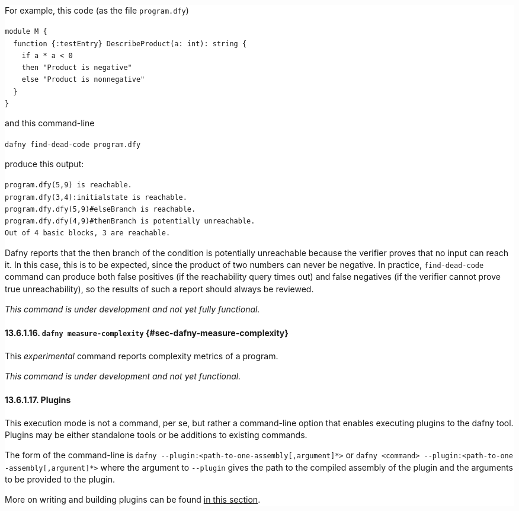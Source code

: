 For example, this code (as the file `program.dfy`)

```dafny
module M {
  function {:testEntry} DescribeProduct(a: int): string {
    if a * a < 0 
    then "Product is negative"
    else "Product is nonnegative"
  }
}
```
and this command-line
```bash
dafny find-dead-code program.dfy
```
produce this output:
```text
program.dfy(5,9) is reachable.
program.dfy(3,4):initialstate is reachable.
program.dfy.dfy(5,9)#elseBranch is reachable.
program.dfy.dfy(4,9)#thenBranch is potentially unreachable.
Out of 4 basic blocks, 3 are reachable.
```

Dafny reports that the then branch of the condition is potentially unreachable because the verifier proves that no
input can reach it. In this case, this is to be expected, since the product of two numbers can never be negative. In
practice, `find-dead-code` command can produce both false positives (if the reachability query times out) and false
negatives (if the verifier cannot prove true unreachability), so the results of such a report should always be
reviewed.

_This command is under development and not yet fully functional._

#### 13.6.1.16. `dafny measure-complexity` {#sec-dafny-measure-complexity}

This _experimental_ command reports complexity metrics of a program.

_This command is under development and not yet functional._

#### 13.6.1.17. Plugins

This execution mode is not a command, per se, but rather a command-line option that enables executing plugins to the dafny tool.
Plugins may be either standalone tools or be additions to existing commands.

The form of the command-line is `dafny --plugin:<path-to-one-assembly[,argument]*>` or `dafny <command> --plugin:<path-to-one-assembly[,argument]*>`
where the argument to `--plugin` gives the path to the compiled assembly of the plugin and the arguments to be provided to the plugin.

More on writing and building plugins can be found [in this section](#sec-plugins).


[^fn-duplicate-files]: Files may be included more than once or both included and listed on the command line. Duplicate inclusions are detected and each file processed only once.
[^incomplete]: Unlike some languages, Dafny does not allow separation of 
[^explainer-assume-false]: `assume false` tells the `dafny` verifier "Assume everything is true from this point of the program". The reason is that, 'false' proves anything. For example, `false ==> A` is always true because it is equivalent to `!false || A`, which reduces to `true || A`, which reduces to `true`.
[^answer-slowdown]: `assert P;`.
[^verifier-lost]: By default, the expression of an assertion or a precondition is added to the knowledge base of the `dafny` verifier for further assertions or postconditions. However, this is not always desirable, because if the verifier has too much knowledge, it might get lost trying to prove something in the wrong direction.
[^precision-requires-clause]: `dafny` actually breaks things down further. For example, a precondition `requires A && B` or an assert statement `assert A && B;` turns into two assertions, more or less like `requires A requires B` and `assert A; assert B;`.
[^complexity-path-encoding]: All the complexities of the execution paths (if-then-else, loops, goto, break....) are, down the road and for verification purposes, cleverly encoded with variables recording the paths and guarding assumptions made on each path. In practice, a second clever encoding of variables enables grouping many assertions together, and recovers which assertion is failing based on the value of variables that the SMT solver returns.
[^smt-encoding]: The formula sent to the underlying SMT solver is the negation of the formula that the verifier wants to prove - also called a VC or verification condition. Hence, if the SMT solver returns "unsat", it means that the SMT formula is always false, meaning the verifier's formula is always true. On the other side, if the SMT solver returns "sat", it means that the SMT formula can be made true with a special variable assignment, which means that the verifier's formula is false under that same variable assignment, meaning it's a counter-example for the verifier. In practice and because of quantifiers, the SMT solver will usually return "unknown" instead of "sat", but will still provide a variable assignment that it couldn't prove that it does not make the formula true. `dafny` reports it as a "counter-example" but it might not be a real counter-example, only provide hints about what `dafny` knows.
[^example-assertion-turned-into-assumption]: This [post](https://github.com/dafny-lang/dafny/discussions/1898) gives an overview of how assertions are turned into assumptions for verification purposes.
[^caveat-about-assertion-and-assumption]: Caveat about assertion and assumption: One big difference between an "assertion transformed in an assumption" and the original "assertion" is that the original "assertion" can unroll functions twice, whereas the "assumed assertion" can unroll them only once. Hence, `dafny` can still continue to analyze assertions after a failing assertion without automatically proving "false" (which would make all further assertions vacuous).
[^smaller-batches]: To create a smaller batch, `dafny` duplicates the assertion batch, and arbitrarily transforms the clones of an assertion into assumptions except in exactly one batch, so that each assertion is verified only in one batch. This results in "easier" formulas for the verifier because it has less to prove, but it takes more overhead because every verification instance have a common set of axioms and there is no knowledge sharing between instances because they run independently.